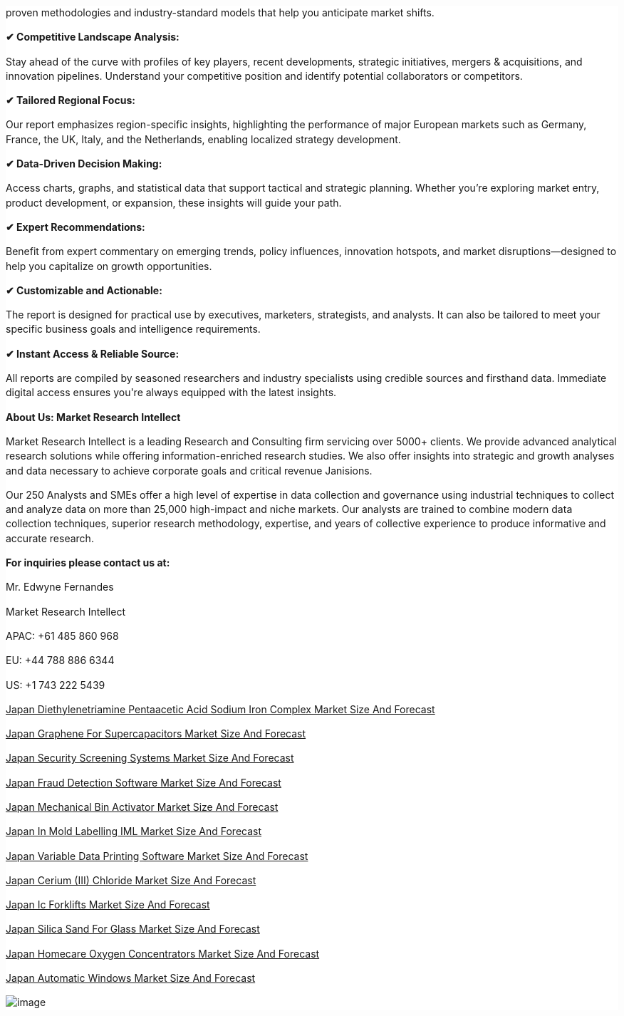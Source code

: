 proven methodologies and industry-standard models that help you anticipate market shifts.</p><p><strong>✔ Competitive Landscape Analysis:</strong></p><p>Stay ahead of the curve with profiles of key players, recent developments, strategic initiatives, mergers &amp; acquisitions, and innovation pipelines. Understand your competitive position and identify potential collaborators or competitors.</p><p><strong>✔ Tailored Regional Focus:</strong></p><p>Our report emphasizes region-specific insights, highlighting the performance of major European markets such as Germany, France, the UK, Italy, and the Netherlands, enabling localized strategy development.</p><p><strong>✔ Data-Driven Decision Making:</strong></p><p>Access charts, graphs, and statistical data that support tactical and strategic planning. Whether you&rsquo;re exploring market entry, product development, or expansion, these insights will guide your path.</p><p><strong>✔ Expert Recommendations:</strong></p><p>Benefit from expert commentary on emerging trends, policy influences, innovation hotspots, and market disruptions&mdash;designed to help you capitalize on growth opportunities.</p><p><strong>✔ Customizable and Actionable:</strong></p><p>The report is designed for practical use by executives, marketers, strategists, and analysts. It can also be tailored to meet your specific business goals and intelligence requirements.</p><p><strong>✔ Instant Access &amp; Reliable Source:</strong></p><p>All reports are compiled by seasoned researchers and industry specialists using credible sources and firsthand data. Immediate digital access ensures you're always equipped with the latest insights.</p><p><strong><span class="font-[700]">About Us: Market Research Intellect</span></strong></p><p><span class="">Market Research Intellect is a leading Research and Consulting firm servicing over 5000+ clients. We provide advanced analytical research solutions while offering information-enriched research studies.&nbsp;</span>We also offer insights into strategic and growth analyses and data necessary to achieve corporate goals and critical revenue Janisions.</p><p><span class="">Our 250 Analysts and SMEs offer a high level of expertise in data collection and governance using industrial techniques to collect and analyze data on more than 25,000 high-impact and niche markets. Our analysts are trained to combine modern data collection techniques, superior research methodology, expertise, and years of collective experience to produce informative and accurate research.</span></p><p><strong>For inquiries please contact us at:</strong></p><p>Mr. Edwyne Fernandes</p><p>Market Research Intellect</p><p>APAC: +61 485 860 968</p><p>EU: +44 788 886 6344</p><p>US: +1 743 222 5439</p><p><a href="https://github.com/davidj89/Market-Intellect/blob/main/Diethylenetriamine-Pentaacetic-Acid-Sodium-Iron-Complex-Market/Diethylenetriamine-Pentaacetic-Acid-Sodium-Iron-Complex-Market.md">Japan Diethylenetriamine Pentaacetic Acid Sodium Iron Complex Market Size And Forecast</a></p><p><a href="https://github.com/davidj89/Market-Intellect/blob/main/Graphene-For-Supercapacitors-Market/Graphene-For-Supercapacitors-Market.md">Japan Graphene For Supercapacitors Market Size And Forecast</a></p><p><a href="https://github.com/davidj89/Market-Intellect/blob/main/Security-Screening-Systems-Market/Security-Screening-Systems-Market.md">Japan Security Screening Systems Market Size And Forecast</a></p><p><a href="https://github.com/davidj89/Market-Intellect/blob/main/Fraud-Detection-Software-Market/Fraud-Detection-Software-Market.md">Japan Fraud Detection Software Market Size And Forecast</a></p><p><a href="https://github.com/davidj89/Market-Intellect/blob/main/Mechanical-Bin-Activator-Market/Mechanical-Bin-Activator-Market.md">Japan Mechanical Bin Activator Market Size And Forecast</a></p><p><a href="https://github.com/davidj89/Market-Intellect/blob/main/In-Mold-Labelling-IML-Market/In-Mold-Labelling-IML-Market.md">Japan In Mold Labelling IML Market Size And Forecast</a></p><p><a href="https://github.com/davidj89/Market-Intellect/blob/main/Variable-Data-Printing-Software-Market/Variable-Data-Printing-Software-Market.md">Japan Variable Data Printing Software Market Size And Forecast</a></p><p><a href="https://github.com/davidj89/Market-Intellect/blob/main/Cerium-(III)-Chloride-Market/Cerium-(III)-Chloride-Market.md">Japan Cerium (III) Chloride Market Size And Forecast</a></p><p><a href="https://github.com/davidj89/Market-Intellect/blob/main/Ic-Forklifts-Market/Ic-Forklifts-Market.md">Japan Ic Forklifts Market Size And Forecast</a></p><p><a href="https://github.com/davidj89/Market-Intellect/blob/main/Silica-Sand-For-Glass-Market/Silica-Sand-For-Glass-Market.md">Japan Silica Sand For Glass Market Size And Forecast</a></p><p><a href="https://github.com/davidj89/Market-Intellect/blob/main/Homecare-Oxygen-Concentrators-Market/Homecare-Oxygen-Concentrators-Market.md">Japan Homecare Oxygen Concentrators Market Size And Forecast</a></p><p><a href="https://github.com/davidj89/Market-Intellect/blob/main/Automatic-Windows-Market/Automatic-Windows-Market.md">Japan Automatic Windows Market Size And Forecast</a></p>
![image](https://github.com/user-attachments/assets/3b5812b5-644e-4f03-ae54-9695d0f9bde7)

